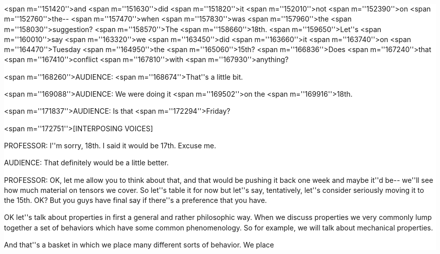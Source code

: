   <span m=''151420''>and</span> <span m=''151630''>did</span> <span m=''151820''>it</span>
  <span m=''152010''>not</span> <span m=''152390''>on</span> <span m=''152760''>the--</span>
  <span m=''157470''>when</span> <span m=''157830''>was</span> <span m=''157960''>the</span>
  <span m=''158030''>suggestion?</span> <span m=''158570''>The</span> <span m=''158660''>18th.</span>
  <span m=''159650''>Let''s</span> <span m=''160010''>say</span> <span m=''163320''>we</span>
  <span m=''163450''>did</span> <span m=''163660''>it</span> <span m=''163740''>on</span>
  <span m=''164470''>Tuesday</span> <span m=''164950''>the</span> <span m=''165060''>15th?</span>
  <span m=''166836''>Does</span> <span m=''167240''>that</span> <span m=''167410''>conflict</span>
  <span m=''167810''>with</span> <span m=''167930''>anything?</span> </p><p><span
  m=''168260''>AUDIENCE:</span> <span m=''168674''>That''s a little bit.</span> </p><p><span
  m=''169088''>AUDIENCE: We were doing it</span> <span m=''169502''>on the</span>
  <span m=''169916''>18th.</span> </p><p><span m=''171837''>AUDIENCE: Is that</span>
  <span m=''172294''>Friday?</span> </p><p><span m=''172751''>[INTERPOSING VOICES]</span>
  </p><p><span m=''174122''>PROFESSOR:</span> <span m=''174580''>I''m</span> <span
  m=''175060''>sorry,</span> <span m=''175330''>18th.</span> <span m=''175736''>I
  said</span> <span m=''176142''>it</span> <span m=''176550''>would be</span> <span
  m=''176810''>17th.</span> <span m=''177742''>Excuse</span> <span m=''178234''>me.</span>
  </p><p><span m=''178726''>AUDIENCE: That definitely</span> <span m=''179218''>would
  be a little</span> <span m=''179710''>better.</span> </p><p><span m=''183646''>PROFESSOR:
  OK,</span> <span m=''184140''>let</span> <span m=''184190''>me</span> <span m=''184930''>allow</span>
  <span m=''185330''>you</span> <span m=''185520''>to</span> <span m=''185680''>think</span>
  <span m=''185960''>about</span> <span m=''186330''>that,</span> <span m=''186960''>and</span>
  <span m=''187670''>that</span> <span m=''187840''>would</span> <span m=''188000''>be</span>
  <span m=''188160''>pushing</span> <span m=''188590''>it</span> <span m=''188810''>back</span>
  <span m=''189090''>one</span> <span m=''189350''>week</span> <span m=''189970''>and</span>
  <span m=''190800''>maybe</span> <span m=''191160''>it''d</span> <span m=''191210''>be--</span>
  <span m=''192600''>we''ll</span> <span m=''192770''>see</span> <span m=''192960''>how</span>
  <span m=''193100''>much</span> <span m=''193340''>material</span> <span m=''193800''>on
  tensors</span> <span m=''194240''>we</span> <span m=''194360''>cover.</span> <span
  m=''194650''>So</span> <span m=''195090''>let''s</span> <span m=''195790''>table</span>
  <span m=''196040''>it</span> <span m=''196250''>for</span> <span m=''196380''>now</span>
  <span m=''196610''>but</span> <span m=''196810''>let''s</span> <span m=''197110''>say,</span>
  <span m=''197820''>tentatively,</span> <span m=''198480''>let''s</span> <span m=''198700''>consider</span>
  <span m=''199110''>seriously</span> <span m=''199560''>moving</span> <span m=''199880''>it</span>
  <span m=''200030''>to</span> <span m=''200310''>the</span> <span m=''200490''>15th.</span>
  <span m=''201200''>OK?</span> <span m=''205190''>But</span> <span m=''205400''>you</span>
  <span m=''205510''>guys</span> <span m=''205920''>have</span> <span m=''206260''>final</span>
  <span m=''206890''>say</span> <span m=''208680''>if</span> <span m=''208900''>there''s</span>
  <span m=''209080''>a</span> <span m=''209140''>preference</span> <span m=''209600''>that</span>
  <span m=''209720''>you</span> <span m=''209820''>have.</span> </p><p><span m=''211850''>OK</span>
  <span m=''212170''>let''s</span> <span m=''213500''>talk</span> <span m=''214170''>about</span>
  <span m=''215070''>properties</span> <span m=''217410''>in</span> <span m=''217620''>first</span>
  <span m=''217990''>a</span> <span m=''218060''>general</span> <span m=''218710''>and</span>
  <span m=''218920''>rather</span> <span m=''219220''>philosophic</span> <span m=''220010''>way.</span>
  <span m=''221610''>When</span> <span m=''221810''>we</span> <span m=''222030''>discuss</span>
  <span m=''223180''>properties</span> <span m=''223780''>we</span> <span m=''223930''>very</span>
  <span m=''225140''>commonly</span> <span m=''227320''>lump</span> <span m=''227690''>together</span>
  <span m=''228470''>a</span> <span m=''228580''>set</span> <span m=''229110''>of</span>
  <span m=''229230''>behaviors</span> <span m=''230090''>which</span> <span m=''230360''>have</span>
  <span m=''230830''>some</span> <span m=''232350''>common</span> <span m=''232760''>phenomenology.</span>
  <span m=''233730''>So</span> <span m=''233910''>for</span> <span m=''234060''>example,</span>
  <span m=''234570''>we</span> <span m=''234730''>will</span> <span m=''234920''>talk</span>
  <span m=''235200''>about</span> <span m=''235680''>mechanical</span> <span m=''236450''>properties.</span>
  </p><p><span m=''244130''>And</span> <span m=''244730''>that''s</span> <span m=''245240''>a</span>
  <span m=''245280''>basket</span> <span m=''245850''>in</span> <span m=''246000''>which</span>
  <span m=''246220''>we</span> <span m=''246400''>place</span> <span m=''246920''>many</span>
  <span m=''247190''>different</span> <span m=''247560''>sorts</span> <span m=''247820''>of</span>
  <span m=''247880''>behavior.</span> <span m=''249920''>We</span> <span m=''250080''>place</span>
